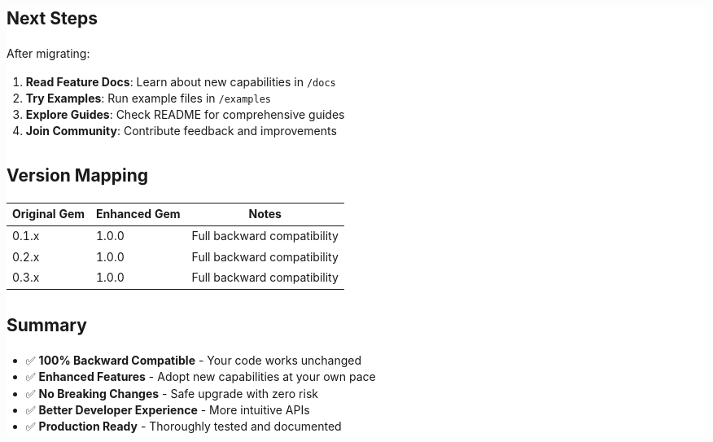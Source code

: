 ## Next Steps

After migrating:

1. **Read Feature Docs**: Learn about new capabilities in `/docs`
2. **Try Examples**: Run example files in `/examples`
3. **Explore Guides**: Check README for comprehensive guides
4. **Join Community**: Contribute feedback and improvements

## Version Mapping

| Original Gem | Enhanced Gem | Notes |
|--------------|--------------|-------|
| 0.1.x | 1.0.0 | Full backward compatibility |
| 0.2.x | 1.0.0 | Full backward compatibility |
| 0.3.x | 1.0.0 | Full backward compatibility |

## Summary

- ✅ **100% Backward Compatible** - Your code works unchanged
- ✅ **Enhanced Features** - Adopt new capabilities at your own pace
- ✅ **No Breaking Changes** - Safe upgrade with zero risk
- ✅ **Better Developer Experience** - More intuitive APIs
- ✅ **Production Ready** - Thoroughly tested and documented
